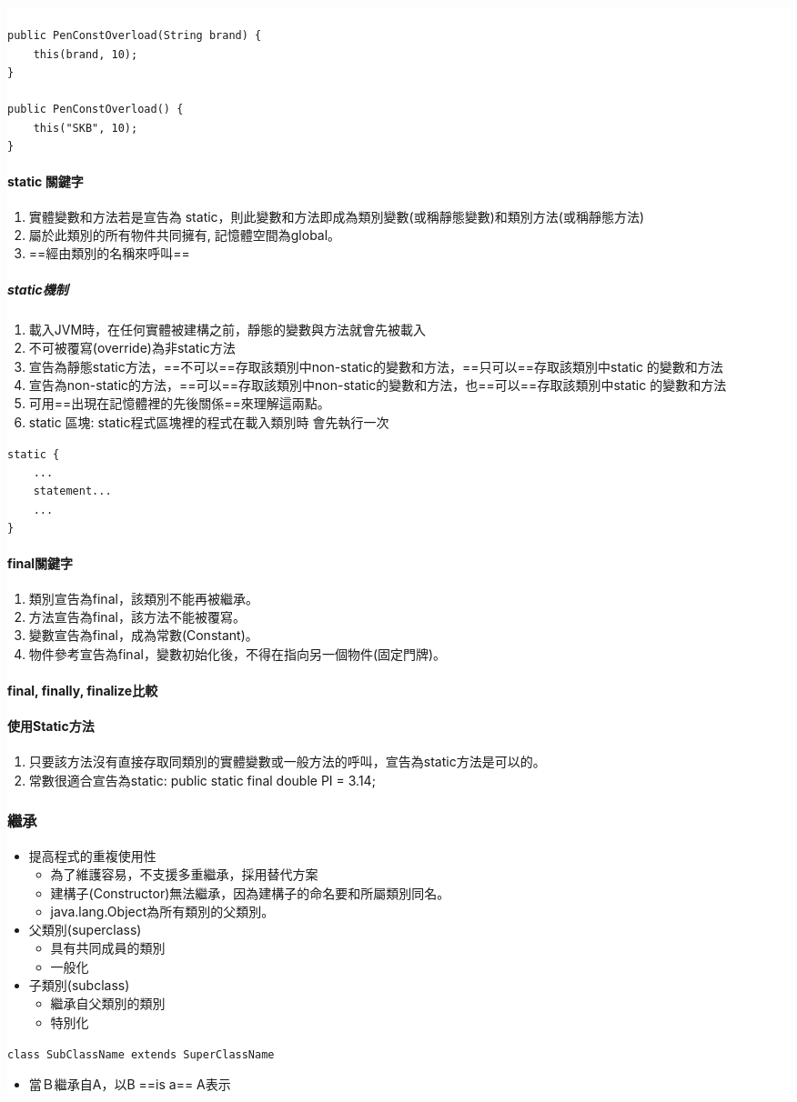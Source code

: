 ```java=

public PenConstOverload(String brand) {
    this(brand, 10);
}

public PenConstOverload() {
    this("SKB", 10);
}
```
#### static 關鍵字
1. 實體變數和方法若是宣告為 static，則此變數和方法即成為類別變數(或稱靜態變數)和類別方法(或稱靜態方法)
2. 屬於此類別的所有物件共同擁有, 記憶體空間為global。
3. ==經由類別的名稱來呼叫==
##### static機制
1. 載入JVM時，在任何實體被建構之前，靜態的變數與方法就會先被載入
2. 不可被覆寫(override)為非static方法
3. 宣告為靜態static方法，==不可以==存取該類別中non-static的變數和方法，==只可以==存取該類別中static 的變數和方法
4. 宣告為non-static的方法，==可以==存取該類別中non-static的變數和方法，也==可以==存取該類別中static 的變數和方法
5. 可用==出現在記憶體裡的先後關係==來理解這兩點。
6. static 區塊: static程式區塊裡的程式在載入類別時 會先執行一次
```java=
static {
    ...
    statement...
    ...
}
```
#### final關鍵字
1. 類別宣告為final，該類別不能再被繼承。
2. 方法宣告為final，該方法不能被覆寫。
3. 變數宣告為final，成為常數(Constant)。
4. 物件參考宣告為final，變數初始化後，不得在指向另一個物件(固定門牌)。
#### final, finally, finalize比較
#### 使用Static方法
1. 只要該方法沒有直接存取同類別的實體變數或一般方法的呼叫，宣告為static方法是可以的。
2. 常數很適合宣告為static: public static final double PI = 3.14;

### 繼承
* 提高程式的重複使用性
    * 為了維護容易，不支援多重繼承，採用替代方案
    * 建構子(Constructor)無法繼承，因為建構子的命名要和所屬類別同名。
    * java.lang.Object為所有類別的父類別。
* 父類別(superclass)
    - 具有共同成員的類別
    - 一般化
* 子類別(subclass)
    - 繼承自父類別的類別
    - 特別化
```java=
class SubClassName extends SuperClassName
```
* 當Ｂ繼承自A，以B ==is a== A表示
